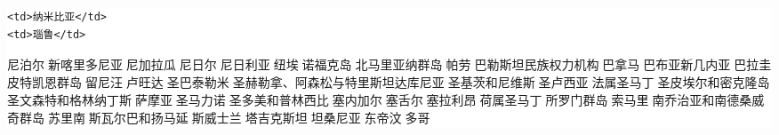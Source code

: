     <td>纳米比亚</td>
    <td>瑙鲁</td>
  </tr>
  <tr>
    <td>尼泊尔</td>
    <td>新喀里多尼亚</td>
    <td>尼加拉瓜</td>
    <td>尼日尔</td>
  </tr>
  <tr>
    <td>尼日利亚</td>
    <td>纽埃</td>
    <td>诺福克岛</td>
    <td>北马里亚纳群岛</td>
  </tr>
  <tr>
    <td>帕劳</td>
    <td>巴勒斯坦民族权力机构</td>
    <td>巴拿马</td>
    <td>巴布亚新几内亚</td>
  </tr>
  <tr>
    <td>巴拉圭</td>
    <td>皮特凯恩群岛</td>
    <td>留尼汪</td>
    <td>卢旺达</td>
  </tr>
  <tr>
    <td>圣巴泰勒米</td>
    <td>圣赫勒拿、阿森松与特里斯坦达库尼亚</td>
    <td>圣基茨和尼维斯</td>
    <td>圣卢西亚</td>
  </tr>
  <tr>
    <td>法属圣马丁</td>
    <td>圣皮埃尔和密克隆岛</td>
    <td>圣文森特和格林纳丁斯</td>
    <td>萨摩亚</td>
  </tr>
  <tr>
    <td>圣马力诺</td>
    <td>圣多美和普林西比</td>
    <td>塞内加尔</td>
    <td>塞舌尔</td>
  </tr>
  <tr>
    <td>塞拉利昂</td>
    <td>荷属圣马丁</td>
    <td>所罗门群岛</td>
    <td>索马里</td>
  </tr>
  <tr>
    <td>南乔治亚和南德桑威奇群岛</td>
    <td>苏里南</td>
    <td>斯瓦尔巴和扬马延</td>
    <td>斯威士兰</td>
  </tr>
  <tr>
    <td>塔吉克斯坦</td>
    <td>坦桑尼亚</td>
    <td>东帝汶</td>
    <td>多哥</td>
  </tr>
  <tr>